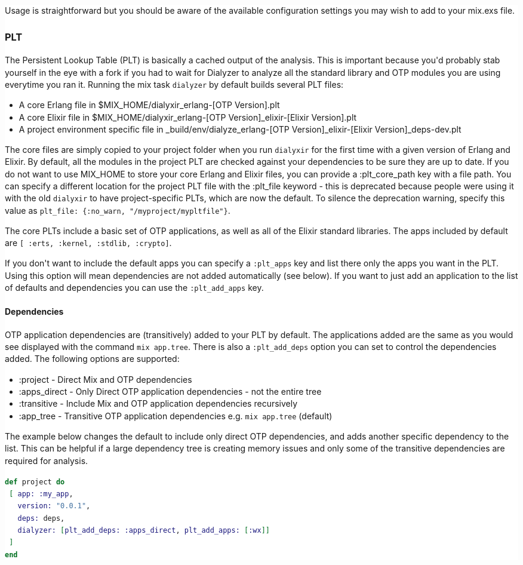 
Usage is straightforward but you should be aware of the available configuration settings you may wish to add to your mix.exs file.

### PLT

The Persistent Lookup Table (PLT) is basically a cached output of the analysis. This is important because you'd probably stab yourself in the eye with
a fork if you had to wait for Dialyzer to analyze all the standard library and OTP modules you are using everytime you ran it.
Running the mix task `dialyzer` by default builds several PLT files:
  * A core Erlang file in $MIX_HOME/dialyxir_erlang-[OTP Version].plt
  * A core Elixir file in $MIX_HOME/dialyxir_erlang-[OTP Version]_elixir-[Elixir Version].plt
  * A project environment specific file in _build/env/dialyze_erlang-[OTP Version]_elixir-[Elixir Version]_deps-dev.plt

The core files are simply copied to your project folder when you run `dialyxir` for the first time with a given version of Erlang and Elixir. By default, all
the modules in the project PLT are checked against your dependencies to be sure they are up to date. If you do not want to use MIX_HOME to store your core Erlang and Elixir files, you can provide a :plt_core_path key with a file path. You can specify a different location for the project PLT file with the :plt_file keyword - this is deprecated because people were using it with the old `dialyxir` to have project-specific PLTs, which are now the default. To silence the deprecation warning, specify this value as `plt_file: {:no_warn, "/myproject/mypltfile"}`.

The core PLTs include a basic set of OTP applications, as well as all of the Elixir standard libraries.
The apps included by default are `[ :erts, :kernel, :stdlib, :crypto]`.

If you don't want to include the default apps you can specify a `:plt_apps` key and list there only the apps you want in the PLT. Using this option will mean dependencies are not added automatically (see below). If you want to just add an application to the list of defaults and dependencies you can use the `:plt_add_apps` key.

#### Dependencies
OTP application dependencies are (transitively) added to your PLT by default. The applications added are the same as you would see displayed with the command `mix app.tree`. There is also a `:plt_add_deps` option you can set to control the dependencies added. The following options are supported:
  * :project - Direct Mix and OTP dependencies
  * :apps_direct - Only Direct OTP application dependencies - not the entire tree
  * :transitive - Include Mix and OTP application dependencies recursively
  * :app_tree - Transitive OTP application dependencies e.g. `mix app.tree` (default)


The example below changes the default to include only direct OTP dependencies, and adds another specific dependency to the list. This can be helpful if a large dependency tree is creating memory issues and only some of the transitive dependencies are required for analysis.

```elixir
def project do
 [ app: :my_app,
   version: "0.0.1",
   deps: deps,
   dialyzer: [plt_add_deps: :apps_direct, plt_add_apps: [:wx]]
 ]
end
```
